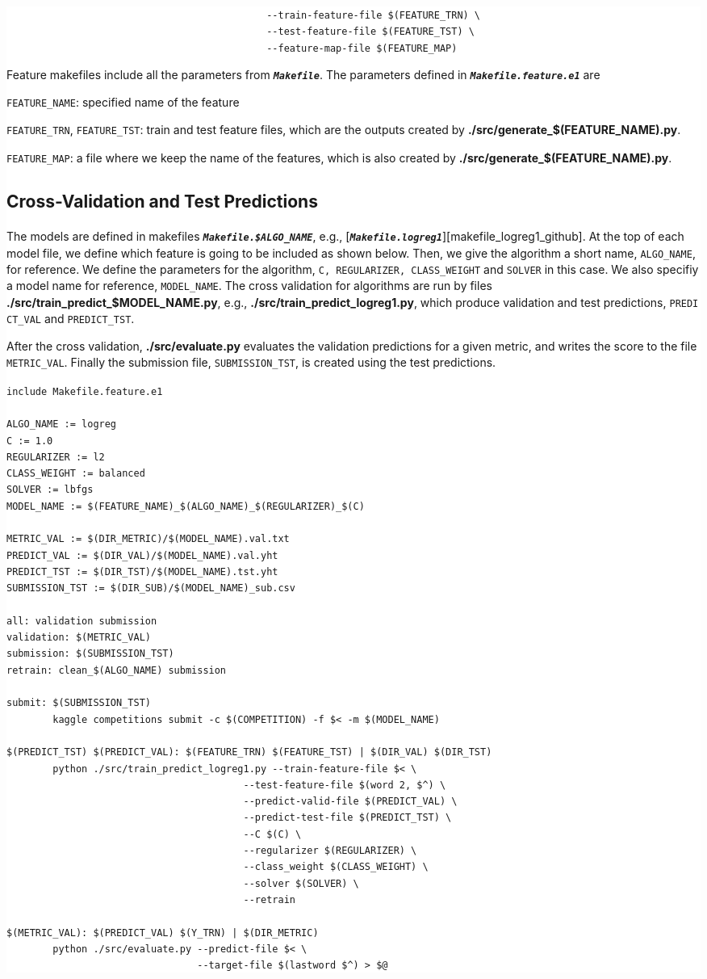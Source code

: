 ```make
                                             --train-feature-file $(FEATURE_TRN) \
                                             --test-feature-file $(FEATURE_TST) \
                                             --feature-map-file $(FEATURE_MAP)
```
Feature makefiles include all the parameters from ___`Makefile`___. The parameters defined in ___`Makefile.feature.e1`___ are

`FEATURE_NAME`: specified name of the feature  

`FEATURE_TRN`, `FEATURE_TST`: train and test feature files, which are the outputs created by **./src/generate_$(FEATURE_NAME).py**.

`FEATURE_MAP`: a file where we keep the name of the features, which is also created by **./src/generate_$(FEATURE_NAME).py**.

## Cross-Validation and Test Predictions
The models are defined in makefiles ___`Makefile.$ALGO_NAME`___, e.g., [___`Makefile.logreg1`___][makefile_logreg1_github]. At the top of each model file, we define which feature is going to be included as shown below. Then, we give the algorithm a short name, `ALGO_NAME`, for reference. We define the parameters for the algorithm, `C, REGULARIZER, CLASS_WEIGHT` and `SOLVER` in this case. We also specifiy a model name for reference, `MODEL_NAME`. The cross validation for algorithms are run by files **./src/train_predict_$MODEL_NAME.py**, e.g., **./src/train_predict_logreg1.py**, which produce validation and test predictions, `PREDICT_VAL` and `PREDICT_TST`. 

After the cross validation, **./src/evaluate.py** evaluates the validation predictions for a given metric, and writes the score to the file `METRIC_VAL`. Finally the submission file, `SUBMISSION_TST`, is created using the test predictions.

```make
include Makefile.feature.e1

ALGO_NAME := logreg
C := 1.0
REGULARIZER := l2
CLASS_WEIGHT := balanced
SOLVER := lbfgs
MODEL_NAME := $(FEATURE_NAME)_$(ALGO_NAME)_$(REGULARIZER)_$(C)

METRIC_VAL := $(DIR_METRIC)/$(MODEL_NAME).val.txt
PREDICT_VAL := $(DIR_VAL)/$(MODEL_NAME).val.yht
PREDICT_TST := $(DIR_TST)/$(MODEL_NAME).tst.yht
SUBMISSION_TST := $(DIR_SUB)/$(MODEL_NAME)_sub.csv

all: validation submission
validation: $(METRIC_VAL)
submission: $(SUBMISSION_TST)
retrain: clean_$(ALGO_NAME) submission

submit: $(SUBMISSION_TST)
        kaggle competitions submit -c $(COMPETITION) -f $< -m $(MODEL_NAME)

$(PREDICT_TST) $(PREDICT_VAL): $(FEATURE_TRN) $(FEATURE_TST) | $(DIR_VAL) $(DIR_TST)
        python ./src/train_predict_logreg1.py --train-feature-file $< \
                                         --test-feature-file $(word 2, $^) \
                                         --predict-valid-file $(PREDICT_VAL) \
                                         --predict-test-file $(PREDICT_TST) \
                                         --C $(C) \
                                         --regularizer $(REGULARIZER) \
                                         --class_weight $(CLASS_WEIGHT) \
                                         --solver $(SOLVER) \
                                         --retrain

$(METRIC_VAL): $(PREDICT_VAL) $(Y_TRN) | $(DIR_METRIC)
        python ./src/evaluate.py --predict-file $< \
                                 --target-file $(lastword $^) > $@
```

[Kaggler_repo]: https://github.com/kaggler-tv/kaggler-template
[KagglerTV_4]: https://www.youtube.com/watch?v=861NAO5-XJo&feature=youtu.be
[Kaggle_API]: https://github.com/Kaggle/kaggle-api
[^5]: https://www.kaggle.com/cuijamm/simple-onehot-logisticregression-score-0-80801
[makefile_github]: https://github.com/kaggler-tv/cat-in-the-dat-ii/blob/master/Makefile
[e1_github]: https://github.com/kaggler-tv/cat-in-the-dat-ii/blob/master/src/generate_e1.py
[j1_github]: https://github.com/kaggler-tv/cat-in-the-dat-ii/blob/master/src/generate_j1.py
[makefile_e1_github]: https://github.com/kaggler-tv/cat-in-the-dat-ii/blob/master/Makefile.feature.e1
[makefile_lgb1_github]: https://github.com/kaggler-tv/cat-in-the-dat-ii/blob/master/Makefile.lgb1
[makefile_logreg1_github]: https://github.com/kaggler-tv/cat-in-the-dat-ii/blob/master/Makefile.logreg1
[makefile_esb1_github]: https://github.com/kaggler-tv/cat-in-the-dat-ii/blob/master/Makefile.feature.esb1